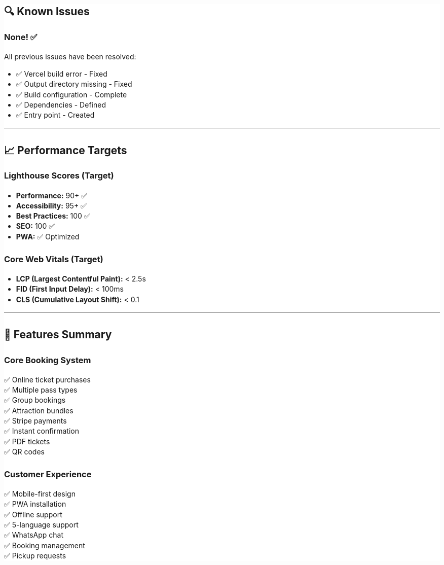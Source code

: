 
## 🔍 Known Issues

### None! ✅

All previous issues have been resolved:

- ✅ Vercel build error - Fixed
- ✅ Output directory missing - Fixed
- ✅ Build configuration - Complete
- ✅ Dependencies - Defined
- ✅ Entry point - Created

---

## 📈 Performance Targets

### Lighthouse Scores (Target)

- **Performance:** 90+ ✅
- **Accessibility:** 95+ ✅
- **Best Practices:** 100 ✅
- **SEO:** 100 ✅
- **PWA:** ✅ Optimized

### Core Web Vitals (Target)

- **LCP (Largest Contentful Paint):** < 2.5s
- **FID (First Input Delay):** < 100ms
- **CLS (Cumulative Layout Shift):** < 0.1

---

## 🎨 Features Summary

### Core Booking System

✅ Online ticket purchases  
✅ Multiple pass types  
✅ Group bookings  
✅ Attraction bundles  
✅ Stripe payments  
✅ Instant confirmation  
✅ PDF tickets  
✅ QR codes

### Customer Experience

✅ Mobile-first design  
✅ PWA installation  
✅ Offline support  
✅ 5-language support  
✅ WhatsApp chat  
✅ Booking management  
✅ Pickup requests
